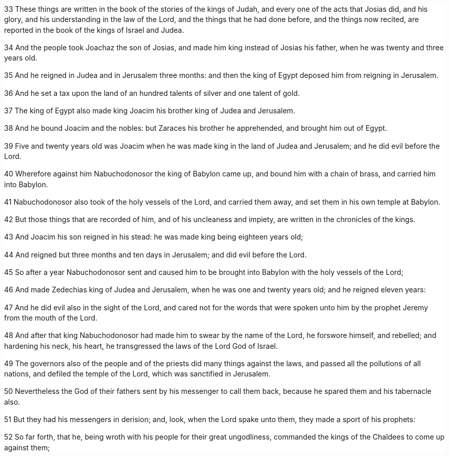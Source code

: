 33 These things are written in the book of the stories of the kings of Judah, and every one of the acts that Josias did, and his glory, and his understanding in the law of the Lord, and the things that he had done before, and the things now recited, are reported in the book of the kings of Israel and Judea.

34 And the people took Joachaz the son of Josias, and made him king instead of Josias his father, when he was twenty and three years old.

35 And he reigned in Judea and in Jerusalem three months: and then the king of Egypt deposed him from reigning in Jerusalem.

36 And he set a tax upon the land of an hundred talents of silver and one talent of gold.

37 The king of Egypt also made king Joacim his brother king of Judea and Jerusalem.

38 And he bound Joacim and the nobles: but Zaraces his brother he apprehended, and brought him out of Egypt.

39 Five and twenty years old was Joacim when he was made king in the land of Judea and Jerusalem; and he did evil before the Lord.

40 Wherefore against him Nabuchodonosor the king of Babylon came up, and bound him with a chain of brass, and carried him into Babylon.

41 Nabuchodonosor also took of the holy vessels of the Lord, and carried them away, and set them in his own temple at Babylon.

42 But those things that are recorded of him, and of his uncleaness and impiety, are written in the chronicles of the kings.

43 And Joacim his son reigned in his stead: he was made king being eighteen years old;

44 And reigned but three months and ten days in Jerusalem; and did evil before the Lord.

45 So after a year Nabuchodonosor sent and caused him to be brought into Babylon with the holy vessels of the Lord;

46 And made Zedechias king of Judea and Jerusalem, when he was one and twenty years old; and he reigned eleven years:

47 And he did evil also in the sight of the Lord, and cared not for the words that were spoken unto him by the prophet Jeremy from the mouth of the Lord.

48 And after that king Nabuchodonosor had made him to swear by the name of the Lord, he forswore himself, and rebelled; and hardening his neck, his heart, he transgressed the laws of the Lord God of Israel.

49 The governors also of the people and of the priests did many things against the laws, and passed all the pollutions of all nations, and defiled the temple of the Lord, which was sanctified in Jerusalem.

50 Nevertheless the God of their fathers sent by his messenger to call them back, because he spared them and his tabernacle also.

51 But they had his messengers in derision; and, look, when the Lord spake unto them, they made a sport of his prophets:

52 So far forth, that he, being wroth with his people for their great ungodliness, commanded the kings of the Chaldees to come up against them;
